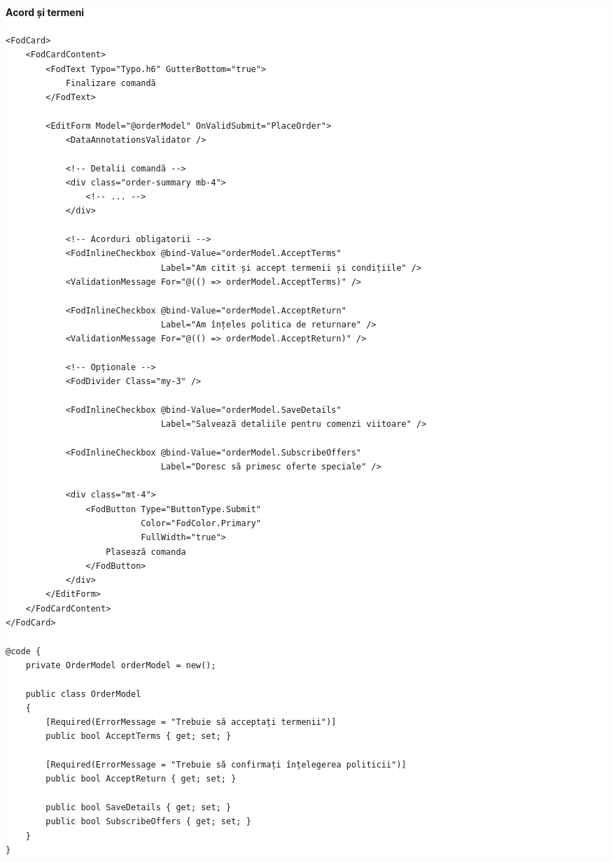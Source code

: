 #### Acord și termeni
```razor
<FodCard>
    <FodCardContent>
        <FodText Typo="Typo.h6" GutterBottom="true">
            Finalizare comandă
        </FodText>
        
        <EditForm Model="@orderModel" OnValidSubmit="PlaceOrder">
            <DataAnnotationsValidator />
            
            <!-- Detalii comandă -->
            <div class="order-summary mb-4">
                <!-- ... -->
            </div>
            
            <!-- Acorduri obligatorii -->
            <FodInlineCheckbox @bind-Value="orderModel.AcceptTerms" 
                               Label="Am citit și accept termenii și condițiile" />
            <ValidationMessage For="@(() => orderModel.AcceptTerms)" />
            
            <FodInlineCheckbox @bind-Value="orderModel.AcceptReturn" 
                               Label="Am înțeles politica de returnare" />
            <ValidationMessage For="@(() => orderModel.AcceptReturn)" />
            
            <!-- Opționale -->
            <FodDivider Class="my-3" />
            
            <FodInlineCheckbox @bind-Value="orderModel.SaveDetails" 
                               Label="Salvează detaliile pentru comenzi viitoare" />
            
            <FodInlineCheckbox @bind-Value="orderModel.SubscribeOffers" 
                               Label="Doresc să primesc oferte speciale" />
            
            <div class="mt-4">
                <FodButton Type="ButtonType.Submit" 
                           Color="FodColor.Primary"
                           FullWidth="true">
                    Plasează comanda
                </FodButton>
            </div>
        </EditForm>
    </FodCardContent>
</FodCard>

@code {
    private OrderModel orderModel = new();
    
    public class OrderModel
    {
        [Required(ErrorMessage = "Trebuie să acceptați termenii")]
        public bool AcceptTerms { get; set; }
        
        [Required(ErrorMessage = "Trebuie să confirmați înțelegerea politicii")]
        public bool AcceptReturn { get; set; }
        
        public bool SaveDetails { get; set; }
        public bool SubscribeOffers { get; set; }
    }
}
```
